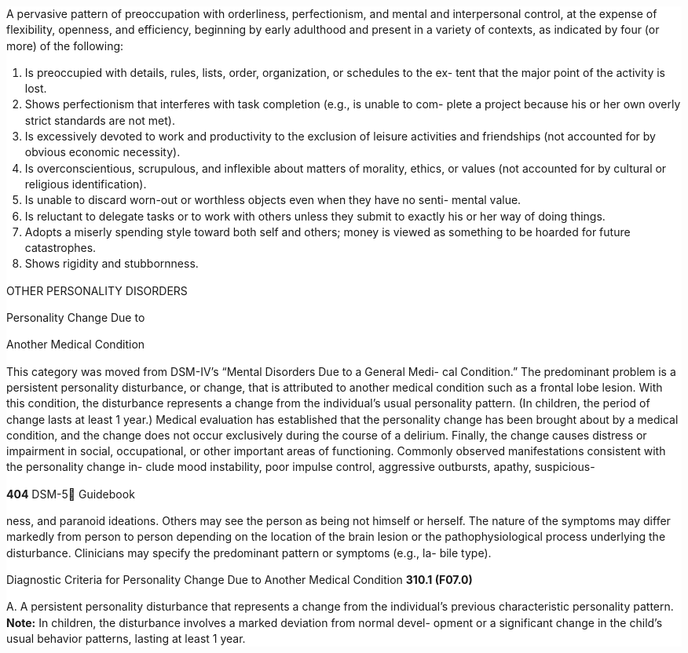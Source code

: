 A pervasive pattern of preoccupation with orderliness, perfectionism, and mental and
interpersonal control, at the expense of flexibility, openness, and efficiency, beginning
by early adulthood and present in a variety of contexts, as indicated by four (or more)
of the following:

1. Is preoccupied with details, rules, lists, order, organization, or schedules to the ex-
    tent that the major point of the activity is lost.
2. Shows perfectionism that interferes with task completion (e.g., is unable to com-
    plete a project because his or her own overly strict standards are not met).
3. Is excessively devoted to work and productivity to the exclusion of leisure activities
    and friendships (not accounted for by obvious economic necessity).
4. Is overconscientious, scrupulous, and inflexible about matters of morality, ethics,
    or values (not accounted for by cultural or religious identification).
5. Is unable to discard worn-out or worthless objects even when they have no senti-
    mental value.
6. Is reluctant to delegate tasks or to work with others unless they submit to exactly
    his or her way of doing things.
7. Adopts a miserly spending style toward both self and others; money is viewed as
    something to be hoarded for future catastrophes.
8. Shows rigidity and stubbornness.

OTHER PERSONALITY DISORDERS

Personality Change Due to

Another Medical Condition

This category was moved from DSM-IV’s “Mental Disorders Due to a General Medi-
cal Condition.” The predominant problem is a persistent personality disturbance, or
change, that is attributed to another medical condition such as a frontal lobe lesion.
With this condition, the disturbance represents a change from the individual’s usual
personality pattern. (In children, the period of change lasts at least 1 year.) Medical
evaluation has established that the personality change has been brought about by a
medical condition, and the change does not occur exclusively during the course of a
delirium. Finally, the change causes distress or impairment in social, occupational, or
other important areas of functioning.
Commonly observed manifestations consistent with the personality change in-
clude mood instability, poor impulse control, aggressive outbursts, apathy, suspicious-


**404** DSM-5 Guidebook

ness, and paranoid ideations. Others may see the person as being not himself or herself.
The nature of the symptoms may differ markedly from person to person depending
on the location of the brain lesion or the pathophysiological process underlying the
disturbance. Clinicians may specify the predominant pattern or symptoms (e.g., la-
bile type).

Diagnostic Criteria for Personality Change
Due to Another Medical Condition **310.1 (F07.0)**

A. A persistent personality disturbance that represents a change from the individual’s
previous characteristic personality pattern.
**Note:** In children, the disturbance involves a marked deviation from normal devel-
opment or a significant change in the child’s usual behavior patterns, lasting at
least 1 year.
